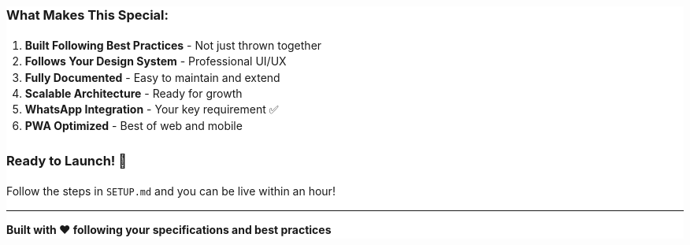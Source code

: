 ### What Makes This Special:
1. **Built Following Best Practices** - Not just thrown together
2. **Follows Your Design System** - Professional UI/UX
3. **Fully Documented** - Easy to maintain and extend
4. **Scalable Architecture** - Ready for growth
5. **WhatsApp Integration** - Your key requirement ✅
6. **PWA Optimized** - Best of web and mobile

### Ready to Launch! 🚀

Follow the steps in `SETUP.md` and you can be live within an hour!

---

**Built with ❤️ following your specifications and best practices**

